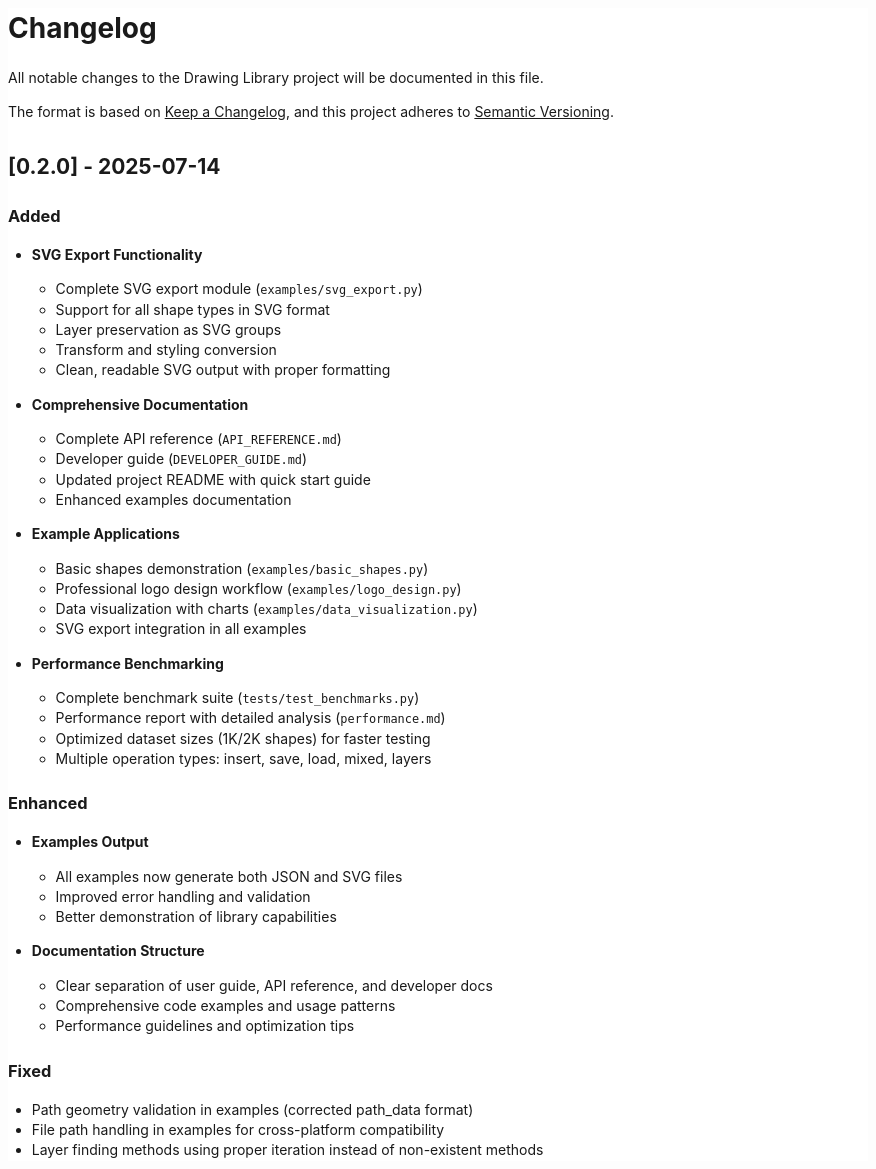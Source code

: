 # Changelog

All notable changes to the Drawing Library project will be documented in this file.

The format is based on [Keep a Changelog](https://keepachangelog.com/en/1.0.0/),
and this project adheres to [Semantic Versioning](https://semver.org/spec/v2.0.0.html).

## [0.2.0] - 2025-07-14

### Added
- **SVG Export Functionality**
  - Complete SVG export module (`examples/svg_export.py`)
  - Support for all shape types in SVG format
  - Layer preservation as SVG groups
  - Transform and styling conversion
  - Clean, readable SVG output with proper formatting

- **Comprehensive Documentation**
  - Complete API reference (`API_REFERENCE.md`)
  - Developer guide (`DEVELOPER_GUIDE.md`) 
  - Updated project README with quick start guide
  - Enhanced examples documentation

- **Example Applications**
  - Basic shapes demonstration (`examples/basic_shapes.py`)
  - Professional logo design workflow (`examples/logo_design.py`)
  - Data visualization with charts (`examples/data_visualization.py`)
  - SVG export integration in all examples

- **Performance Benchmarking**
  - Complete benchmark suite (`tests/test_benchmarks.py`)
  - Performance report with detailed analysis (`performance.md`)
  - Optimized dataset sizes (1K/2K shapes) for faster testing
  - Multiple operation types: insert, save, load, mixed, layers

### Enhanced
- **Examples Output**
  - All examples now generate both JSON and SVG files
  - Improved error handling and validation
  - Better demonstration of library capabilities

- **Documentation Structure**
  - Clear separation of user guide, API reference, and developer docs
  - Comprehensive code examples and usage patterns
  - Performance guidelines and optimization tips

### Fixed
- Path geometry validation in examples (corrected path_data format)
- File path handling in examples for cross-platform compatibility
- Layer finding methods using proper iteration instead of non-existent methods
